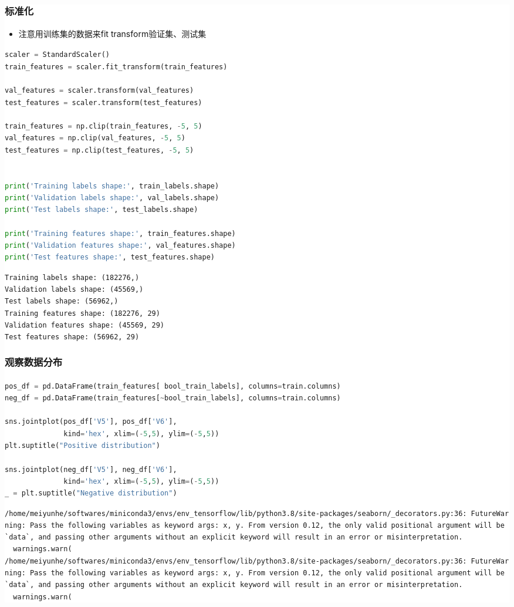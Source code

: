 ### 标准化

* 注意用训练集的数据来fit transform验证集、测试集


```python
scaler = StandardScaler()
train_features = scaler.fit_transform(train_features)

val_features = scaler.transform(val_features)
test_features = scaler.transform(test_features)

train_features = np.clip(train_features, -5, 5)
val_features = np.clip(val_features, -5, 5)
test_features = np.clip(test_features, -5, 5)


print('Training labels shape:', train_labels.shape)
print('Validation labels shape:', val_labels.shape)
print('Test labels shape:', test_labels.shape)

print('Training features shape:', train_features.shape)
print('Validation features shape:', val_features.shape)
print('Test features shape:', test_features.shape)
```

    Training labels shape: (182276,)
    Validation labels shape: (45569,)
    Test labels shape: (56962,)
    Training features shape: (182276, 29)
    Validation features shape: (45569, 29)
    Test features shape: (56962, 29)


### 观察数据分布


```python
pos_df = pd.DataFrame(train_features[ bool_train_labels], columns=train.columns)
neg_df = pd.DataFrame(train_features[~bool_train_labels], columns=train.columns)

sns.jointplot(pos_df['V5'], pos_df['V6'],
              kind='hex', xlim=(-5,5), ylim=(-5,5))
plt.suptitle("Positive distribution")

sns.jointplot(neg_df['V5'], neg_df['V6'],
              kind='hex', xlim=(-5,5), ylim=(-5,5))
_ = plt.suptitle("Negative distribution")
```

    /home/meiyunhe/softwares/miniconda3/envs/env_tensorflow/lib/python3.8/site-packages/seaborn/_decorators.py:36: FutureWarning: Pass the following variables as keyword args: x, y. From version 0.12, the only valid positional argument will be `data`, and passing other arguments without an explicit keyword will result in an error or misinterpretation.
      warnings.warn(
    /home/meiyunhe/softwares/miniconda3/envs/env_tensorflow/lib/python3.8/site-packages/seaborn/_decorators.py:36: FutureWarning: Pass the following variables as keyword args: x, y. From version 0.12, the only valid positional argument will be `data`, and passing other arguments without an explicit keyword will result in an error or misinterpretation.
      warnings.warn(
